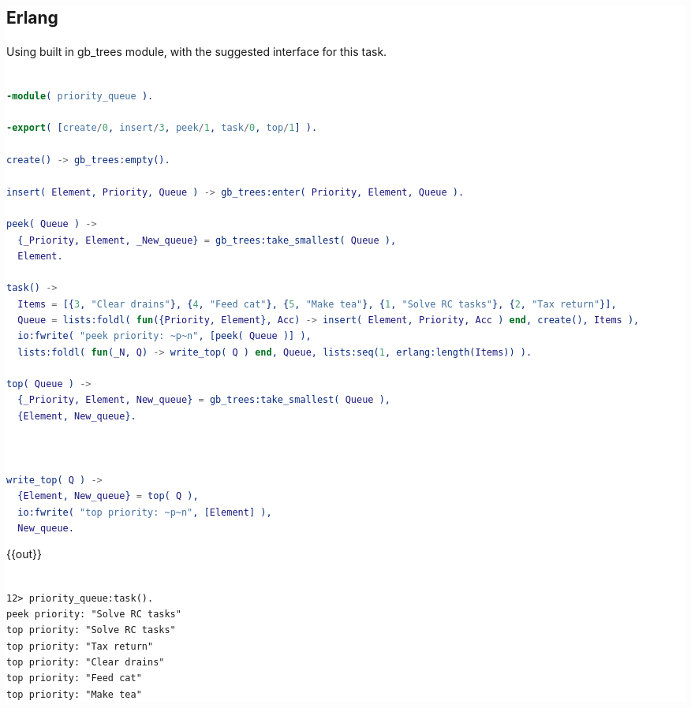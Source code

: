

## Erlang

Using built in gb_trees module, with the suggested interface for this task.

```Erlang

-module( priority_queue ).

-export( [create/0, insert/3, peek/1, task/0, top/1] ).

create() -> gb_trees:empty().

insert( Element, Priority, Queue ) -> gb_trees:enter( Priority, Element, Queue ).

peek( Queue ) ->
  {_Priority, Element, _New_queue} = gb_trees:take_smallest( Queue ),
  Element.

task() ->
  Items = [{3, "Clear drains"}, {4, "Feed cat"}, {5, "Make tea"}, {1, "Solve RC tasks"}, {2, "Tax return"}],
  Queue = lists:foldl( fun({Priority, Element}, Acc) -> insert( Element, Priority, Acc ) end, create(), Items ),
  io:fwrite( "peek priority: ~p~n", [peek( Queue )] ),
  lists:foldl( fun(_N, Q) -> write_top( Q ) end, Queue, lists:seq(1, erlang:length(Items)) ).

top( Queue ) ->
  {_Priority, Element, New_queue} = gb_trees:take_smallest( Queue ),
  {Element, New_queue}.



write_top( Q ) ->
  {Element, New_queue} = top( Q ),
  io:fwrite( "top priority: ~p~n", [Element] ),
  New_queue.

```

{{out}}

```txt

12> priority_queue:task(). 
peek priority: "Solve RC tasks"
top priority: "Solve RC tasks"
top priority: "Tax return"
top priority: "Clear drains"
top priority: "Feed cat"
top priority: "Make tea"

```
